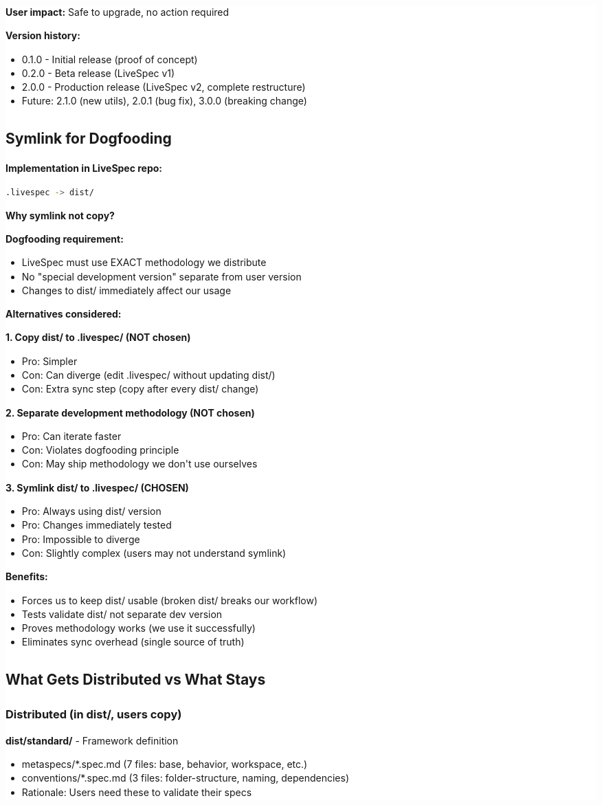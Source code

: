 **User impact:** Safe to upgrade, no action required

**Version history:**
- 0.1.0 - Initial release (proof of concept)
- 0.2.0 - Beta release (LiveSpec v1)
- 2.0.0 - Production release (LiveSpec v2, complete restructure)
- Future: 2.1.0 (new utils), 2.0.1 (bug fix), 3.0.0 (breaking change)

## Symlink for Dogfooding

**Implementation in LiveSpec repo:**
```bash
.livespec -> dist/
```

**Why symlink not copy?**

**Dogfooding requirement:**
- LiveSpec must use EXACT methodology we distribute
- No "special development version" separate from user version
- Changes to dist/ immediately affect our usage

**Alternatives considered:**

**1. Copy dist/ to .livespec/ (NOT chosen)**
- Pro: Simpler
- Con: Can diverge (edit .livespec/ without updating dist/)
- Con: Extra sync step (copy after every dist/ change)

**2. Separate development methodology (NOT chosen)**
- Pro: Can iterate faster
- Con: Violates dogfooding principle
- Con: May ship methodology we don't use ourselves

**3. Symlink dist/ to .livespec/ (CHOSEN)**
- Pro: Always using dist/ version
- Pro: Changes immediately tested
- Pro: Impossible to diverge
- Con: Slightly complex (users may not understand symlink)

**Benefits:**
- Forces us to keep dist/ usable (broken dist/ breaks our workflow)
- Tests validate dist/ not separate dev version
- Proves methodology works (we use it successfully)
- Eliminates sync overhead (single source of truth)

## What Gets Distributed vs What Stays

### Distributed (in dist/, users copy)

**dist/standard/** - Framework definition
- metaspecs/*.spec.md (7 files: base, behavior, workspace, etc.)
- conventions/*.spec.md (3 files: folder-structure, naming, dependencies)
- Rationale: Users need these to validate their specs

